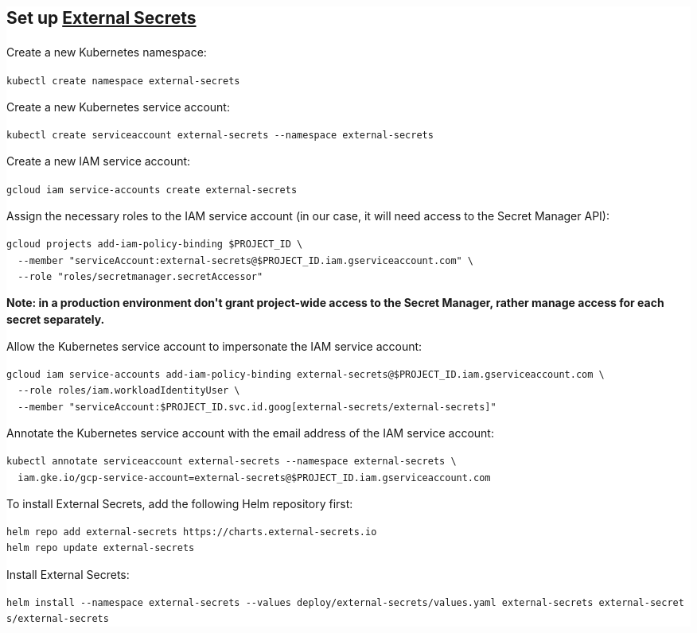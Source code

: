 ## Set up [External Secrets](https://external-secrets.io)

Create a new Kubernetes namespace:

```shell
kubectl create namespace external-secrets
```

Create a new Kubernetes service account:

```shell
kubectl create serviceaccount external-secrets --namespace external-secrets
```

Create a new IAM service account:

```shell
gcloud iam service-accounts create external-secrets
```

Assign the necessary roles to the IAM service account
(in our case, it will need access to the Secret Manager API):

```shell
gcloud projects add-iam-policy-binding $PROJECT_ID \
  --member "serviceAccount:external-secrets@$PROJECT_ID.iam.gserviceaccount.com" \
  --role "roles/secretmanager.secretAccessor"
```

**Note: in a production environment don't grant project-wide access to the Secret Manager,
rather manage access for each secret separately.**

Allow the Kubernetes service account to impersonate the IAM service account:

```shell
gcloud iam service-accounts add-iam-policy-binding external-secrets@$PROJECT_ID.iam.gserviceaccount.com \
  --role roles/iam.workloadIdentityUser \
  --member "serviceAccount:$PROJECT_ID.svc.id.goog[external-secrets/external-secrets]"
```

Annotate the Kubernetes service account with the email address of the IAM service account:

```shell
kubectl annotate serviceaccount external-secrets --namespace external-secrets \
  iam.gke.io/gcp-service-account=external-secrets@$PROJECT_ID.iam.gserviceaccount.com
```

To install External Secrets, add the following Helm repository first:

```shell
helm repo add external-secrets https://charts.external-secrets.io
helm repo update external-secrets
```

Install External Secrets:

```shell
helm install --namespace external-secrets --values deploy/external-secrets/values.yaml external-secrets external-secrets/external-secrets
```
